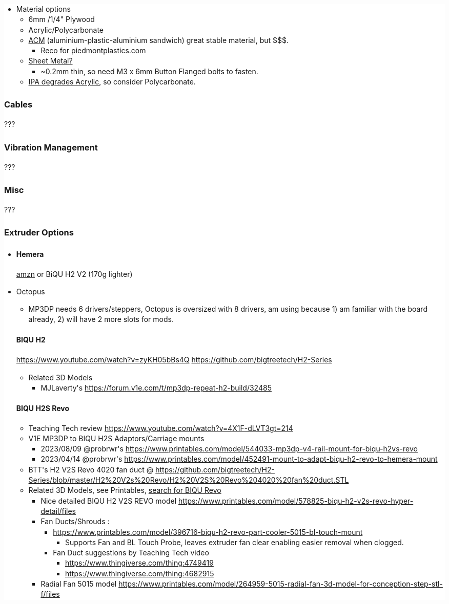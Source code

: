 - Material options
  - 6mm /1/4" Plywood
  - Acrylic/Polycarbonate
  - [ACM](https://forum.v1e.com/t/mp3dp-v4-bom/35315/52?u=azab2c) (aluminium-plastic-aluminium sandwich) great stable material, but $$$.
    - [Reco](https://forum.v1e.com/t/mp3dp-v4-bom/35315/109?u=azab2c) for piedmontplastics.com
  - [Sheet Metal?](https://forum.v1e.com/t/cutting-sheet-metal/7878/12?u=azab2c)
    - ~0.2mm thin, so need M3 x 6mm Button Flanged bolts to fasten.
  - [IPA degrades Acrylic](https://forum.v1e.com/t/first-layer-issues/37289/18?u=azab2c), so consider Polycarbonate.


### Cables

???

### Vibration Management

???

### Misc

???


### Extruder Options
- #### Hemera 
  [amzn](https://www.amazon.com/Genuine-E3D-Hemera-1-75mm-Direct/dp/B0829DHHPK) or BiQU H2 V2 (170g lighter)

- Octopus 
  - MP3DP needs 6 drivers/steppers, Octopus is oversized with 8 drivers, am using because 1) am familiar with the board already, 2) will have 2 more slots for mods.

  #### BIQU H2
  https://www.youtube.com/watch?v=zyKH05bBs4Q
  https://github.com/bigtreetech/H2-Series
  - Related 3D Models
    - MJLaverty's https://forum.v1e.com/t/mp3dp-repeat-h2-build/32485

  #### BIQU H2S Revo
  - Teaching Tech review https://www.youtube.com/watch?v=4X1F-dLVT3gt=214 
  - V1E MP3DP to BIQU H2S Adaptors/Carriage mounts
    - 2023/08/09 @probrwr's https://www.printables.com/model/544033-mp3dp-v4-rail-mount-for-biqu-h2vs-revo
    - 2023/04/14 @probrwr's https://www.printables.com/model/452491-mount-to-adapt-biqu-h2-revo-to-hemera-mount
  - BTT's H2 V2S Revo 4020 fan duct @
    https://github.com/bigtreetech/H2-Series/blob/master/H2%20V2s%20Revo/H2%20V2S%20Revo%204020%20fan%20duct.STL
  - Related 3D Models, see Printables, [search for BIQU Revo](https://www.printables.com/search/models?q=Biqu%20revo)
    - Nice detailed BIQU H2 V2S REVO model https://www.printables.com/model/578825-biqu-h2-v2s-revo-hyper-detail/files
    - Fan Ducts/Shrouds :
      - https://www.printables.com/model/396716-biqu-h2-revo-part-cooler-5015-bl-touch-mount
        - Supports Fan and BL Touch Probe, leaves extruder fan clear enabling easier removal when clogged.
      - Fan Duct suggestions by Teaching Tech video
        - https://www.thingiverse.com/thing:4749419
        - https://www.thingiverse.com/thing:4682915
    - Radial Fan 5015 model https://www.printables.com/model/264959-5015-radial-fan-3d-model-for-conception-step-stl-f/files
